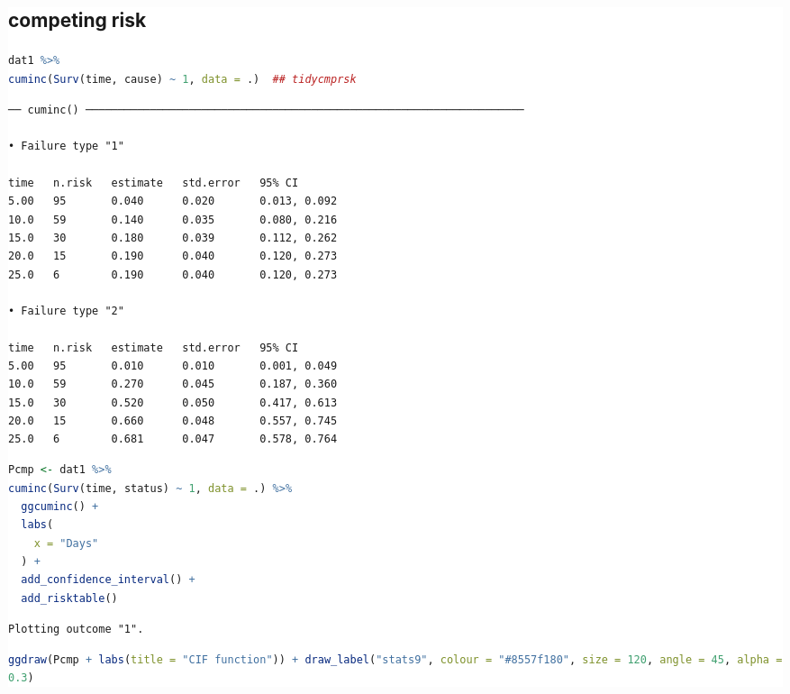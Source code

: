 ## competing risk

``` r
dat1 %>%
cuminc(Surv(time, cause) ~ 1, data = .)  ## tidycmprsk
```

    ── cuminc() ────────────────────────────────────────────────────────────────────

    • Failure type "1"

    time   n.risk   estimate   std.error   95% CI          
    5.00   95       0.040      0.020       0.013, 0.092    
    10.0   59       0.140      0.035       0.080, 0.216    
    15.0   30       0.180      0.039       0.112, 0.262    
    20.0   15       0.190      0.040       0.120, 0.273    
    25.0   6        0.190      0.040       0.120, 0.273    

    • Failure type "2"

    time   n.risk   estimate   std.error   95% CI          
    5.00   95       0.010      0.010       0.001, 0.049    
    10.0   59       0.270      0.045       0.187, 0.360    
    15.0   30       0.520      0.050       0.417, 0.613    
    20.0   15       0.660      0.048       0.557, 0.745    
    25.0   6        0.681      0.047       0.578, 0.764    

``` r
Pcmp <- dat1 %>% 
cuminc(Surv(time, status) ~ 1, data = .) %>% 
  ggcuminc() + 
  labs(
    x = "Days"
  ) + 
  add_confidence_interval() +
  add_risktable()
```

    Plotting outcome "1".

``` r
ggdraw(Pcmp + labs(title = "CIF function")) + draw_label("stats9", colour = "#8557f180", size = 120, angle = 45, alpha = 0.3) 
```
